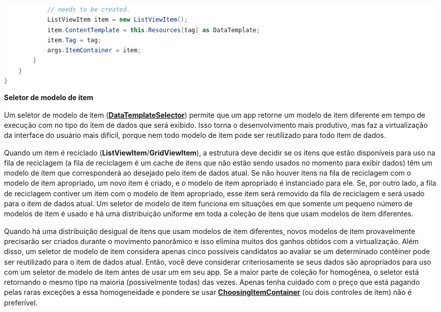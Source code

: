 ```csharp
            // needs to be created.
            ListViewItem item = new ListViewItem();
            item.ContentTemplate = this.Resources[tag] as DataTemplate;
            item.Tag = tag;
            args.ItemContainer = item;
        }
    }
}
```

**Seletor de modelo de item**

Um seletor de modelo de item ([**DataTemplateSelector**](https://msdn.microsoft.com/library/windows/apps/BR209469)) permite que um app retorne um modelo de item diferente em tempo de execução com no tipo do item de dados que será exibido. Isso torna o desenvolvimento mais produtivo, mas faz a virtualização da interface do usuário mais difícil, porque nem todo modelo de item pode ser reutilizado para todo item de dados.

Quando um item é reciclado (**ListViewItem**/**GridViewItem**), a estrutura deve decidir se os itens que estão disponíveis para uso na fila de reciclagem (a fila de reciclagem é um cache de itens que não estão sendo usados no momento para exibir dados) têm um modelo de item que corresponderá ao desejado pelo item de dados atual. Se não houver itens na fila de reciclagem com o modelo de item apropriado, um novo item é criado, e o modelo de item apropriado é instanciado para ele. Se, por outro lado, a fila de reciclagem contiver um item com o modelo de item apropriado, esse item será removido da fila de reciclagem e será usado para o item de dados atual. Um seletor de modelo de item funciona em situações em que somente um pequeno número de modelos de item é usado e há uma distribuição uniforme em toda a coleção de itens que usam modelos de item diferentes.

Quando há uma distribuição desigual de itens que usam modelos de item diferentes, novos modelos de item provavelmente precisarão ser criados durante o movimento panorâmico e isso elimina muitos dos ganhos obtidos com a virtualização. Além disso, um seletor de modelo de item considera apenas cinco possíveis candidatos ao avaliar se um determinado contêiner pode ser reutilizado para o item de dados atual. Então, você deve considerar criteriosamente se seus dados são apropriados para uso com um seletor de modelo de item antes de usar um em seu app. Se a maior parte de coleção for homogênea, o seletor está retornando o mesmo tipo na maioria (possivelmente todas) das vezes. Apenas tenha cuidado com o preço que está pagando pelas raras exceções a essa homogeneidade e pondere se usar [**ChoosingItemContainer**](https://msdn.microsoft.com/library/windows/apps/windows.ui.xaml.controls.listviewbase.choosingitemcontainer) (ou dois controles de item) não é preferível.

 


